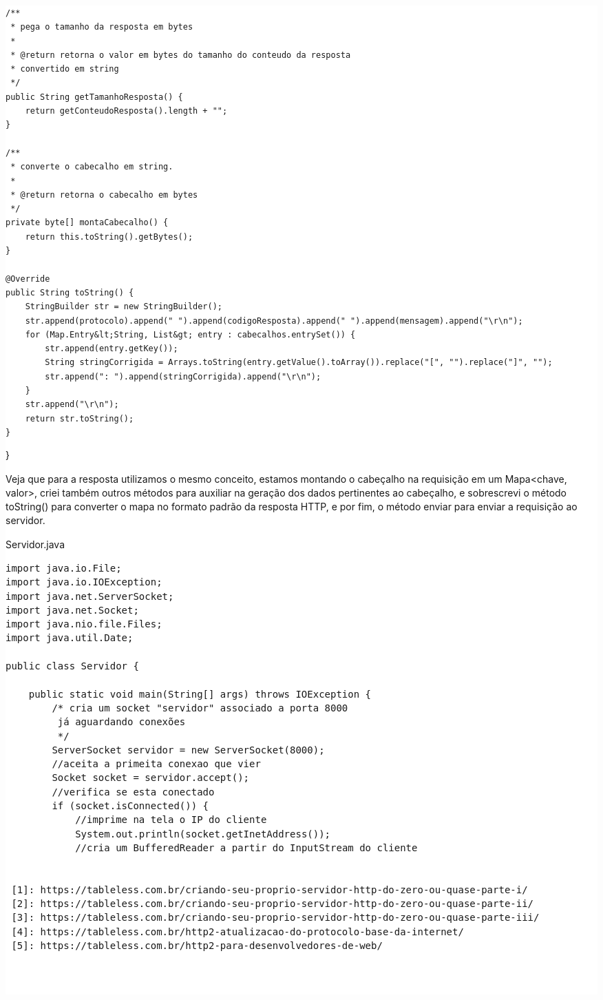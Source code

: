     /**
     * pega o tamanho da resposta em bytes
     *
     * @return retorna o valor em bytes do tamanho do conteudo da resposta
     * convertido em string
     */
    public String getTamanhoResposta() {
        return getConteudoResposta().length + "";
    }

    /**
     * converte o cabecalho em string.
     *
     * @return retorna o cabecalho em bytes
     */
    private byte[] montaCabecalho() {
        return this.toString().getBytes();
    }

    @Override
    public String toString() {
        StringBuilder str = new StringBuilder();
        str.append(protocolo).append(" ").append(codigoResposta).append(" ").append(mensagem).append("\r\n");
        for (Map.Entry&lt;String, List&gt; entry : cabecalhos.entrySet()) {
            str.append(entry.getKey());
            String stringCorrigida = Arrays.toString(entry.getValue().toArray()).replace("[", "").replace("]", "");
            str.append(": ").append(stringCorrigida).append("\r\n");
        }
        str.append("\r\n");
        return str.toString();
    }
}
</pre>

Veja que para a resposta utilizamos o mesmo conceito, estamos montando o cabeçalho na requisição em um Mapa<chave, valor>, criei também outros métodos para auxiliar na geração dos dados pertinentes ao cabeçalho, e sobrescrevi o método toString() para converter o mapa no formato padrão da resposta HTTP, e por fim, o método enviar para enviar a requisição ao servidor.

Servidor.java

<pre>import java.io.File;
import java.io.IOException;
import java.net.ServerSocket;
import java.net.Socket;
import java.nio.file.Files;
import java.util.Date;

public class Servidor {

    public static void main(String[] args) throws IOException {
        /* cria um socket "servidor" associado a porta 8000
         já aguardando conexões
         */
        ServerSocket servidor = new ServerSocket(8000);
        //aceita a primeita conexao que vier
        Socket socket = servidor.accept();
        //verifica se esta conectado
        if (socket.isConnected()) {
            //imprime na tela o IP do cliente
            System.out.println(socket.getInetAddress());
            //cria um BufferedReader a partir do InputStream do cliente


 [1]: https://tableless.com.br/criando-seu-proprio-servidor-http-do-zero-ou-quase-parte-i/
 [2]: https://tableless.com.br/criando-seu-proprio-servidor-http-do-zero-ou-quase-parte-ii/
 [3]: https://tableless.com.br/criando-seu-proprio-servidor-http-do-zero-ou-quase-parte-iii/
 [4]: https://tableless.com.br/http2-atualizacao-do-protocolo-base-da-internet/
 [5]: https://tableless.com.br/http2-para-desenvolvedores-de-web/
